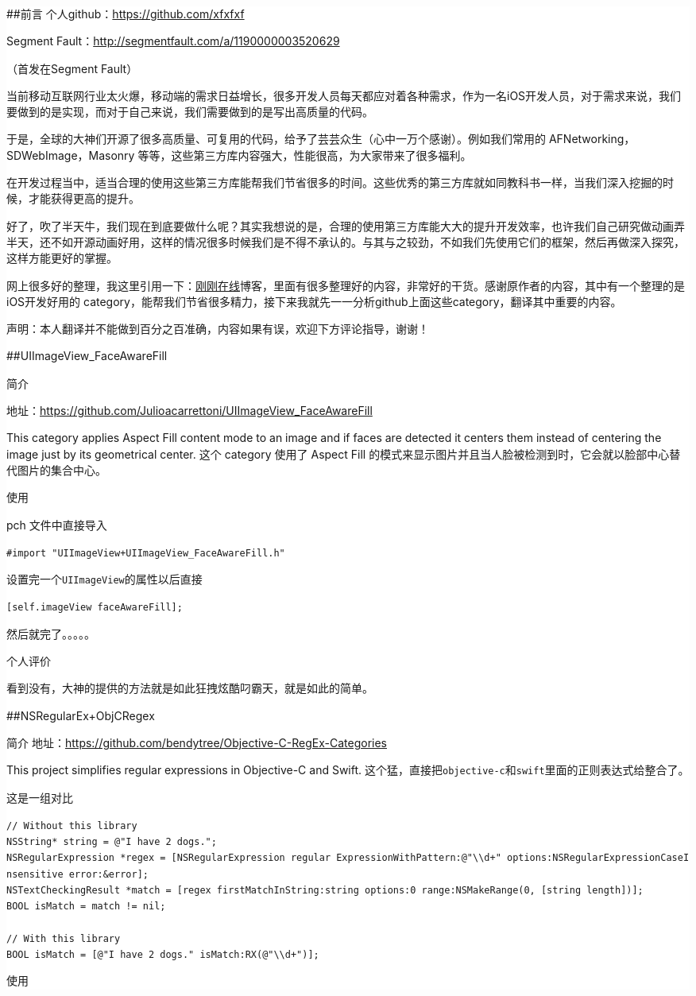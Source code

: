 ##前言
个人github：https://github.com/xfxfxf

Segment Fault：http://segmentfault.com/a/1190000003520629

（首发在Segment Fault）

当前移动互联网行业太火爆，移动端的需求日益增长，很多开发人员每天都应对着各种需求，作为一名iOS开发人员，对于需求来说，我们要做到的是实现，而对于自己来说，我们需要做到的是写出高质量的代码。

于是，全球的大神们开源了很多高质量、可复用的代码，给予了芸芸众生（心中一万个感谢）。例如我们常用的 AFNetworking，SDWebImage，Masonry 等等，这些第三方库内容强大，性能很高，为大家带来了很多福利。

在开发过程当中，适当合理的使用这些第三方库能帮我们节省很多的时间。这些优秀的第三方库就如同教科书一样，当我们深入挖掘的时候，才能获得更高的提升。

好了，吹了半天牛，我们现在到底要做什么呢？其实我想说的是，合理的使用第三方库能大大的提升开发效率，也许我们自己研究做动画弄半天，还不如开源动画好用，这样的情况很多时候我们是不得不承认的。与其与之较劲，不如我们先使用它们的框架，然后再做深入探究，这样方能更好的掌握。

网上很多好的整理，我这里引用一下：[刚刚在线][1]博客，里面有很多整理好的内容，非常好的干货。感谢原作者的内容，其中有一个整理的是iOS开发好用的 category，能帮我们节省很多精力，接下来我就先一一分析github上面这些category，翻译其中重要的内容。

声明：本人翻译并不能做到百分之百准确，内容如果有误，欢迎下方评论指导，谢谢！

##UIImageView_FaceAwareFill

简介

地址：https://github.com/Julioacarrettoni/UIImageView_FaceAwareFill

This category applies Aspect Fill content mode to an image and if faces are detected it centers them instead of centering the image just by its geometrical center.
这个 category 使用了 Aspect Fill 的模式来显示图片并且当人脸被检测到时，它会就以脸部中心替代图片的集合中心。

使用

pch 文件中直接导入 

```
#import "UIImageView+UIImageView_FaceAwareFill.h"
```
   
设置完一个`UIImageView`的属性以后直接
```
[self.imageView faceAwareFill];
```
    
然后就完了。。。。。

个人评价

看到没有，大神的提供的方法就是如此狂拽炫酷叼霸天，就是如此的简单。


##NSRegularEx+ObjCRegex

简介
地址：https://github.com/bendytree/Objective-C-RegEx-Categories

This project simplifies regular expressions in Objective-C and Swift.
这个猛，直接把`objective-c`和`swift`里面的正则表达式给整合了。

这是一组对比
```
// Without this library
NSString* string = @"I have 2 dogs.";
NSRegularExpression *regex = [NSRegularExpression regular ExpressionWithPattern:@"\\d+" options:NSRegularExpressionCaseInsensitive error:&error];
NSTextCheckingResult *match = [regex firstMatchInString:string options:0 range:NSMakeRange(0, [string length])];
BOOL isMatch = match != nil;

// With this library
BOOL isMatch = [@"I have 2 dogs." isMatch:RX(@"\\d+")];
```
使用


  [1]: http://www.superqq.com/blog/2015/01/15/objective-cxiang-guan-categoryde-shou-ji/
